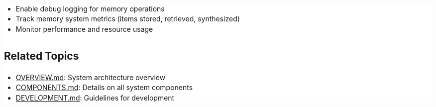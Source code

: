 - Enable debug logging for memory operations
- Track memory system metrics (items stored, retrieved, synthesized)
- Monitor performance and resource usage

## Related Topics

- [OVERVIEW.md](OVERVIEW.md): System architecture overview
- [COMPONENTS.md](COMPONENTS.md): Details on all system components
- [DEVELOPMENT.md](DEVELOPMENT.md): Guidelines for development

